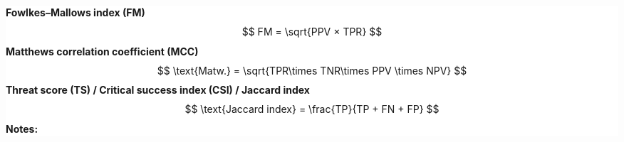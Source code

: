 **Fowlkes–Mallows index (FM)**
$$
FM = \sqrt{PPV × TPR}
$$
**Matthews correlation coefficient (MCC)**
$$
\text{Matw.} = \sqrt{TPR\times TNR\times PPV \times NPV}
$$
**Threat score (TS) / Critical success index (CSI) / Jaccard index**
$$
\text{Jaccard index} = \frac{TP}{TP + FN + FP}
$$
**Notes:**

[^a]: the number of real positive cases in the data
[^b]:A test result that correctly indicates the presence of a condition or characteristic
[^c]: Type II error: A test result which wrongly indicates that a particular condition or attribute is absent
[^d]: the number of real negative cases in the data
[^e]: A test result that correctly indicates the absence of a condition or characteristic
[^f]: Type I error: A test result which wrongly indicates that a particular condition or attribute is present





[^1]: An robust statistic means that this metric is not heavily influenced by outliers or extreme values.
[^1]: The distributions must satisfy [normality](####Normality), [homoscedastic](####Homogeneity of variance), [non-correlated](####Independence of samples)
[^b ]: Used for when the distributions have multiple multiple dependable variables.
[^c]: Used to counteract the effects of multiples independent variables within the distribution.
[^1]: Assumptions for Parametric Test:
[^2]: It is basecally the difference between mean
[^7]: The min-max transformation is often used in ML techniques such as K-NN, SVM
[^8]: https://www.statisticshowto.com/what-is-the-yates-correction/
[^*]: Never Trust a Kappa equal to $1$ 